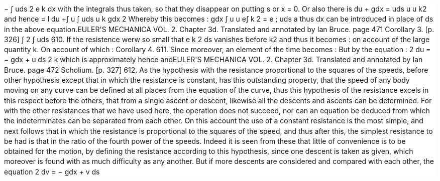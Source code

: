 − ∫ uds
2
e k dx
with the integrals thus taken, so that they disappear on putting s or x = 0. Or also there is
du + gdx = uds
u
u
k2
and hence
= l du
+∫ u
∫ uds
u
k
gdx
2
Whereby this becomes :
gdx
∫ u u
e∫ k 2 = e
;
uds
a
thus dx can be introduced in place of ds in the above equation.EULER'S MECHANICA VOL. 2.
Chapter 3d.
Translated and annotated by Ian Bruce.
page 471
Corollary 3. [p. 326]
∫
2 ∫ uds
610. If the resistence werw so small that e k 2 ds vanishes before k2 and thus it becomes :
on account of the large quantity k. On account of which :
Corollary 4.
611. Since moreover,
an element of the time becomes :
But by the equation :
2
du = − gdx + u ds
2
k
which is approximately
hence
andEULER'S MECHANICA VOL. 2.
Chapter 3d.
Translated and annotated by Ian Bruce.
page 472
Scholium. [p. 327]
612. As the hypothesis with the resistance proportional to the squares of the speeds,
before other hypothesis except that in which the resistance is constant, has this
outstanding property, that the speed of any body moving on any curve can be defined at
all places from the equation of the curve, thus this hypothesis of the resistance excels in
this respect before the others, that from a single ascent or descent, likewise all the
descents and ascents can be determined. For with the other resistances that we have used
here, the operation does not succeed, nor can an equation be deduced from which the
indeterminates can be separated from each other. On this account the use of a constant
resistance is the most simple, and next follows that in which the resistance is proportional
to the squares of the speed, and thus after this, the simplest resistance to be had is that in
the ratio of the fourth power of the speeds. Indeed it is seen from these that little of
convenience is to be obtained for the motion, by defining the resistance according to this
hypothesis, since one descent is taken as given, which moreover is found with as much
difficulty as any another. But if more descents are considered and compared with each
other, the equation
2
dv = − gdx + v ds
